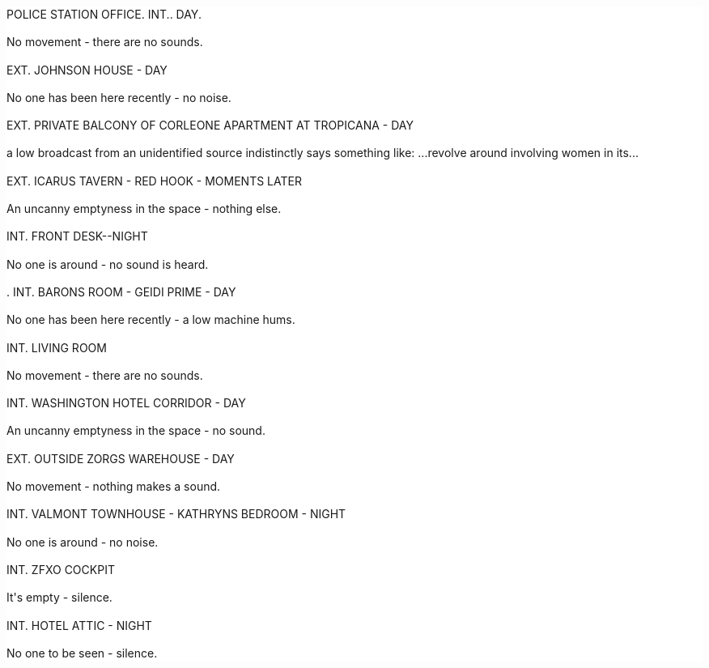 
POLICE STATION OFFICE. INT.. DAY.

No movement - there are no sounds.



EXT. JOHNSON HOUSE - DAY

No one has been here recently - no noise.



EXT. PRIVATE BALCONY OF CORLEONE APARTMENT AT TROPICANA - DAY

a low broadcast from an unidentified source indistinctly says something like: ...revolve around involving women in its...


EXT. ICARUS TAVERN - RED HOOK - MOMENTS LATER

An uncanny emptyness in the space - nothing else.



INT. FRONT DESK--NIGHT

No one is around - no sound is heard.



. INT. BARONS ROOM - GEIDI PRIME - DAY

No one has been here recently - a low machine hums.



INT. LIVING ROOM

No movement - there are no sounds.



INT. WASHINGTON HOTEL CORRIDOR - DAY

An uncanny emptyness in the space - no sound.



EXT. OUTSIDE  ZORGS  WAREHOUSE - DAY

No movement - nothing makes a sound.



INT. VALMONT TOWNHOUSE - KATHRYNS BEDROOM - NIGHT

No one is around - no noise.



INT. ZFXO  COCKPIT

It's empty - silence.



INT. HOTEL ATTIC - NIGHT

No one to be seen - silence.

